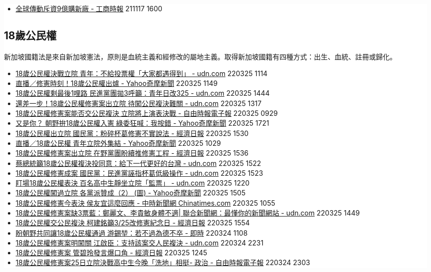 - [全球傳動斥資9億購新廠 - 工商時報](https://ctee.com.tw/news/stocks/549778.html "全球傳動斥資9億購新廠 - 工商時報") 211117 1600

## 18歲公民權

新加坡國籍法是來自新加坡憲法，原則是血統主義和經修改的屬地主義。取得新加坡國籍有四種方式：出生、血統、註冊或歸化。
- [18歲公民權決戰立院 青年：不給投票權「大家都遇得到」 - udn.com](https://udn.com/news/story/6656/6190671 "18歲公民權決戰立院 青年：不給投票權「大家都遇得到」 - udn.com") 220325 1114
- [直播／修憲時刻！18歲公民權出爐 - Yahoo奇摩新聞](https://tw.news.yahoo.com/%E7%9B%B4%E6%92%AD-%E4%BF%AE%E6%86%B2%E6%99%82%E5%88%BB-18%E6%AD%B2%E5%85%AC%E6%B0%91%E6%AC%8A%E5%87%BA%E7%88%90-033000413.html "直播／修憲時刻！18歲公民權出爐 - Yahoo奇摩新聞") 220325 1149
- [18歲公民權剩最後1哩路 民進黨團拋3呼籲：青年日改325 - udn.com](https://udn.com/news/story/6656/6191355?from=udn-ch1_breaknews-1-cate1-news "18歲公民權剩最後1哩路 民進黨團拋3呼籲：青年日改325 - udn.com") 220325 1444
- [還差一步！18歲公民權修憲案出立院 待闖公民複決難關 - udn.com](https://udn.com/news/story/6656/6191095?from=udn-ch1_breaknews-1-0-news "還差一步！18歲公民權修憲案出立院 待闖公民複決難關 - udn.com") 220325 1317
- [18歲公民權修憲案能否交公民複決 立院將上演表決戰 - 自由時報電子報](https://m.ltn.com.tw/news/politics/breakingnews/3871185 "18歲公民權修憲案能否交公民複決 立院將上演表決戰 - 自由時報電子報") 220325 0929
- [又是你？ 朝野拚18歲公民權入憲 綠委狂喊：我按錯 - Yahoo奇摩新聞](https://tw.news.yahoo.com/%E5%8F%88%E6%98%AF%E4%BD%A0-%E6%9C%9D%E9%87%8E%E6%8B%9A18%E6%AD%B2%E5%85%AC%E6%B0%91%E6%AC%8A%E5%85%A5%E6%86%B2-%E7%B6%A0%E5%A7%94%E7%8B%82%E5%96%8A-%E6%88%91%E6%8C%89%E9%8C%AF-092103447.html "又是你？ 朝野拚18歲公民權入憲 綠委狂喊：我按錯 - Yahoo奇摩新聞") 220325 1721
- [18歲公民權出立院 國民黨：粉碎杯葛修憲不實說法 - 經濟日報](https://money.udn.com/money/story/7307/6191548?from=edn_newest_index "18歲公民權出立院 國民黨：粉碎杯葛修憲不實說法 - 經濟日報") 220325 1530
- [直播／18歲公民權 青年立院外集結 - Yahoo奇摩新聞](https://tw.news.yahoo.com/%E7%9B%B4%E6%92%AD-18%E6%AD%B2%E5%85%AC%E6%B0%91%E6%AC%8A-%E9%9D%92%E5%B9%B4%E7%AB%8B%E9%99%A2%E5%A4%96%E9%9B%86%E7%B5%90-020000876.html "直播／18歲公民權 青年立院外集結 - Yahoo奇摩新聞") 220325 1029
- [18歲公民權修憲案出立院 在野黨團盼續推修憲工程 - 經濟日報](https://money.udn.com/money/story/7307/6191566?from=edn_newest_index "18歲公民權修憲案出立院 在野黨團盼續推修憲工程 - 經濟日報") 220325 1536
- [蔡總統籲18歲公民權複決投同意：給下一代更好的台灣 - udn.com](https://udn.com/news/story/6656/6191518?from=udn-ch1_breaknews-1-cate1-news "蔡總統籲18歲公民權複決投同意：給下一代更好的台灣 - udn.com") 220325 1522
- [18歲公民權修憲成案 國民黨：民進黨誣指杯葛低級操作 - udn.com](https://udn.com/news/amp/story/6656/6191529 "18歲公民權修憲成案 國民黨：民進黨誣指杯葛低級操作 - udn.com") 220325 1523
- [盯場18歲公民權表決 百名高中生靜坐立院「監票」 - udn.com](https://udn.com/news/story/6656/6190923?from=udn-ch1_breaknews-1-0-news "盯場18歲公民權表決 百名高中生靜坐立院「監票」 - udn.com") 220325 1220
- [18歲公民權闖過立院 各黨派贊成（2） (圖) - Yahoo奇摩新聞](https://tw.news.yahoo.com/18%E6%AD%B2%E5%85%AC%E6%B0%91%E6%AC%8A%E9%97%96%E9%81%8E%E7%AB%8B%E9%99%A2-%E5%90%84%E9%BB%A8%E6%B4%BE%E8%B4%8A%E6%88%90-2-%E5%9C%96-063241720.html "18歲公民權闖過立院 各黨派贊成（2） (圖) - Yahoo奇摩新聞") 220325 1505
- [18歲公民權修憲今表決 侯友宜這麼回應 - 中時新聞網 Chinatimes.com](https://www.chinatimes.com/realtimenews/20220325001987-260407 "18歲公民權修憲今表決 侯友宜這麼回應 - 中時新聞網 Chinatimes.com") 220325 1055
- [18歲公民權修憲案缺3票藍：鄭麗文、李貴敏身體不適| 聯合新聞網：最懂你的新聞網站 - udn.com](https://udn.com/news/story/6656/6191380?from=udn_ch2_menu_v2_main_cate "18歲公民權修憲案缺3票藍：鄭麗文、李貴敏身體不適| 聯合新聞網：最懂你的新聞網站 - udn.com") 220325 1449
- [18歲公民權交公民複決 柯建銘籲3/25改修憲紀念日 - 經濟日報](https://money.udn.com/money/story/7307/6191607?from=edn_newest_index "18歲公民權交公民複決 柯建銘籲3/25改修憲紀念日 - 經濟日報") 220325 1554
- [盼朝野共同讓18歲公民權通過 游錫堃：若不過為德不卒 - 即時](https://news.ltn.com.tw/news/politics/breakingnews/3870094 "盼朝野共同讓18歲公民權通過 游錫堃：若不過為德不卒 - 即時") 220324 1108
- [18歲公民權修憲案明闖關 江啟臣：支持該案交人民複決 - udn.com](https://udn.com/news/story/6656/6189778?from=udn-ch1_breaknews-1-0-news "18歲公民權修憲案明闖關 江啟臣：支持該案交人民複決 - udn.com") 220324 2231
- [18歲公民權修憲案 管碧玲發言爆口角 - 經濟日報](https://money.udn.com/money/story/7307/6191007?from=edn_newest_index "18歲公民權修憲案 管碧玲發言爆口角 - 經濟日報") 220325 1245
- [18歲公民權修憲案25日立院決戰高中生今晚「洗地」相挺- 政治 - 自由時報電子報](https://m.ltn.com.tw/news/politics/breakingnews/3871085 "18歲公民權修憲案25日立院決戰高中生今晚「洗地」相挺- 政治 - 自由時報電子報") 220324 2303

